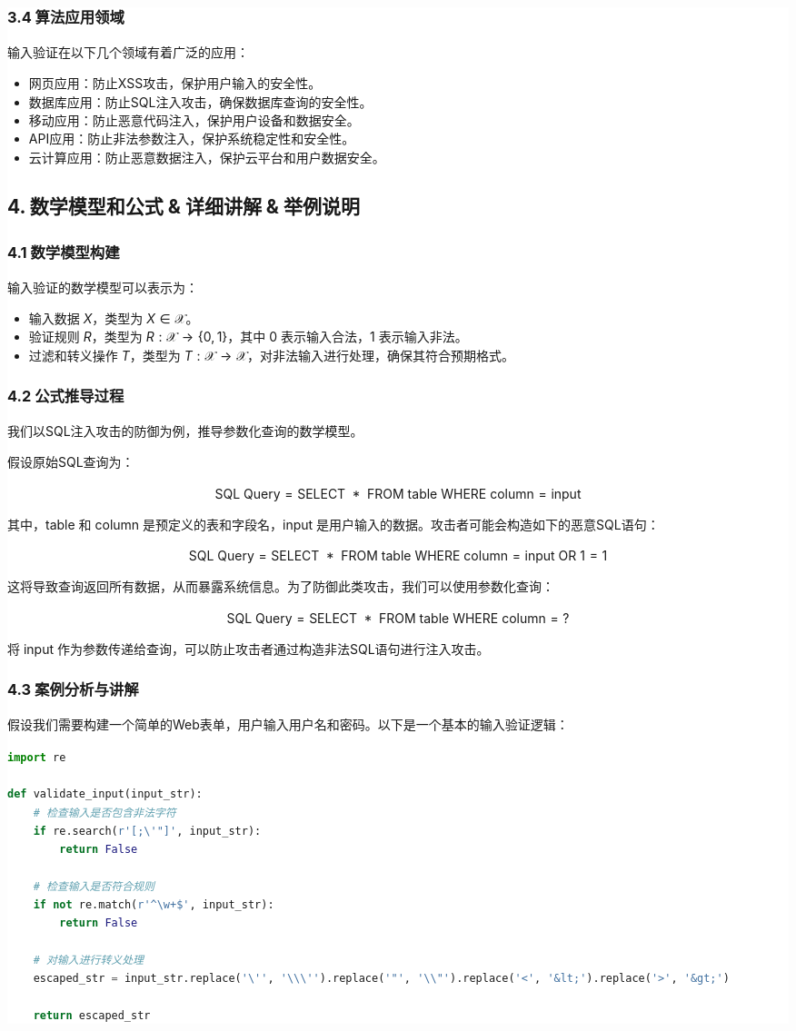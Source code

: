 ### 3.4 算法应用领域

输入验证在以下几个领域有着广泛的应用：

- 网页应用：防止XSS攻击，保护用户输入的安全性。
- 数据库应用：防止SQL注入攻击，确保数据库查询的安全性。
- 移动应用：防止恶意代码注入，保护用户设备和数据安全。
- API应用：防止非法参数注入，保护系统稳定性和安全性。
- 云计算应用：防止恶意数据注入，保护云平台和用户数据安全。

## 4. 数学模型和公式 & 详细讲解 & 举例说明

### 4.1 数学模型构建

输入验证的数学模型可以表示为：

- 输入数据 $X$，类型为 $X \in \mathcal{X}$。
- 验证规则 $R$，类型为 $R: \mathcal{X} \rightarrow \{0, 1\}$，其中 $0$ 表示输入合法，$1$ 表示输入非法。
- 过滤和转义操作 $T$，类型为 $T: \mathcal{X} \rightarrow \mathcal{X}$，对非法输入进行处理，确保其符合预期格式。

### 4.2 公式推导过程

我们以SQL注入攻击的防御为例，推导参数化查询的数学模型。

假设原始SQL查询为：

$$
\text{SQL Query} = \text{SELECT } * \text{ FROM } \text{table} \text{ WHERE } \text{column} = \text{input}
$$

其中，$\text{table}$ 和 $\text{column}$ 是预定义的表和字段名，$\text{input}$ 是用户输入的数据。攻击者可能会构造如下的恶意SQL语句：

$$
\text{SQL Query} = \text{SELECT } * \text{ FROM } \text{table} \text{ WHERE } \text{column} = \text{input} \text{ OR } 1=1
$$

这将导致查询返回所有数据，从而暴露系统信息。为了防御此类攻击，我们可以使用参数化查询：

$$
\text{SQL Query} = \text{SELECT } * \text{ FROM } \text{table} \text{ WHERE } \text{column} = ?
$$

将 $\text{input}$ 作为参数传递给查询，可以防止攻击者通过构造非法SQL语句进行注入攻击。

### 4.3 案例分析与讲解

假设我们需要构建一个简单的Web表单，用户输入用户名和密码。以下是一个基本的输入验证逻辑：

```python
import re

def validate_input(input_str):
    # 检查输入是否包含非法字符
    if re.search(r'[;\'"]', input_str):
        return False
    
    # 检查输入是否符合规则
    if not re.match(r'^\w+$', input_str):
        return False
    
    # 对输入进行转义处理
    escaped_str = input_str.replace('\'', '\\\'').replace('"', '\\"').replace('<', '&lt;').replace('>', '&gt;')
    
    return escaped_str

```